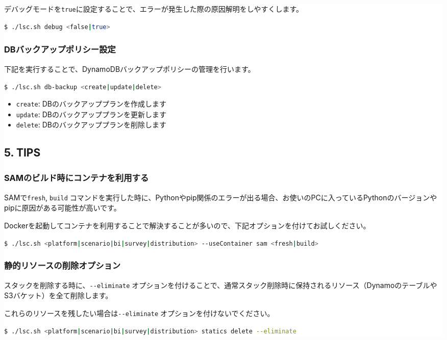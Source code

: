 デバッグモードを`true`に設定することで、エラーが発生した際の原因解明をしやすくします。

```bash
$ ./lsc.sh debug <false|true>
```

### DBバックアップポリシー設定

下記を実行することで、DynamoDBバックアップポリシーの管理を行います。

```bash
$ ./lsc.sh db-backup <create|update|delete>
```

* `create`: DBのバックアッププランを作成します
* `update`: DBのバックアッププランを更新します
* `delete`: DBのバックアッププランを削除します

## 5. TIPS

### SAMのビルド時にコンテナを利用する

SAMで`fresh`, `build` コマンドを実行した時に、Pythonやpip関係のエラーが出る場合、お使いのPCに入っているPythonのバージョンやpipに原因がある可能性が高いです。

Dockerを起動してコンテナを利用することで解決することが多いので、下記オプションを付けてお試しください。

```bash
$ ./lsc.sh <platform|scenario|bi|survey|distribution> --useContainer sam <fresh|build>
```

### 静的リソースの削除オプション
スタックを削除する時に、`--eliminate` オプションを付けることで、通常スタック削除時に保持されるリソース（DynamoのテーブルやS3バケット）を全て削除します。

これらのリソースを残したい場合は`--eliminate` オプションを付けないでください。

```bash
$ ./lsc.sh <platform|scenario|bi|survey|distribution> statics delete --eliminate
```
